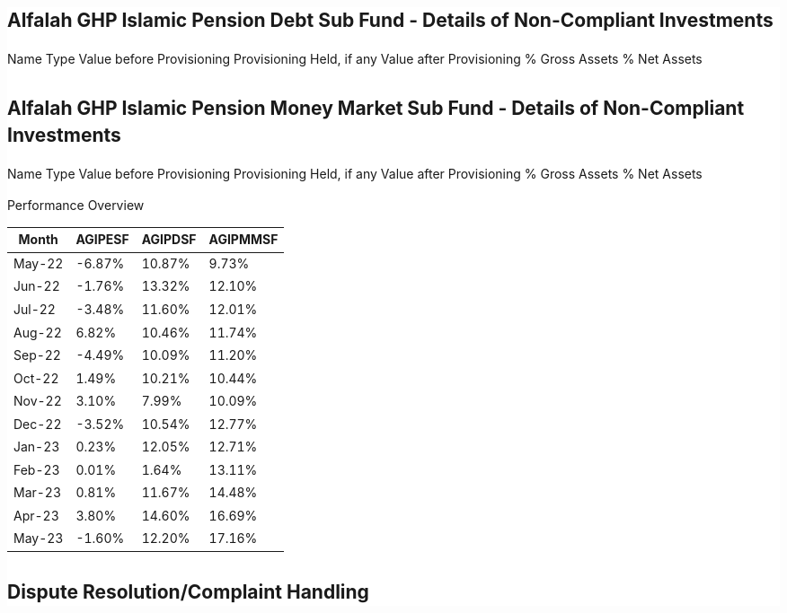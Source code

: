 ## Alfalah GHP Islamic Pension Debt Sub Fund - Details of Non-Compliant Investments

Name
Type
Value before Provisioning
Provisioning Held, if any
Value after Provisioning
% Gross Assets
% Net Assets

## Alfalah GHP Islamic Pension Money Market Sub Fund - Details of Non-Compliant Investments

Name
Type
Value before Provisioning
Provisioning Held, if any
Value after Provisioning
% Gross Assets
% Net Assets

Performance Overview

| Month  | AGIPESF | AGIPDSF | AGIPMMSF |
| ------ | ------- | ------- | -------- |
| May-22 | -6.87%  | 10.87%  | 9.73%    |
| Jun-22 | -1.76%  | 13.32%  | 12.10%   |
| Jul-22 | -3.48%  | 11.60%  | 12.01%   |
| Aug-22 | 6.82%   | 10.46%  | 11.74%   |
| Sep-22 | -4.49%  | 10.09%  | 11.20%   |
| Oct-22 | 1.49%   | 10.21%  | 10.44%   |
| Nov-22 | 3.10%   | 7.99%   | 10.09%   |
| Dec-22 | -3.52%  | 10.54%  | 12.77%   |
| Jan-23 | 0.23%   | 12.05%  | 12.71%   |
| Feb-23 | 0.01%   | 1.64%   | 13.11%   |
| Mar-23 | 0.81%   | 11.67%  | 14.48%   |
| Apr-23 | 3.80%   | 14.60%  | 16.69%   |
| May-23 | -1.60%  | 12.20%  | 17.16%   |

## Dispute Resolution/Complaint Handling
